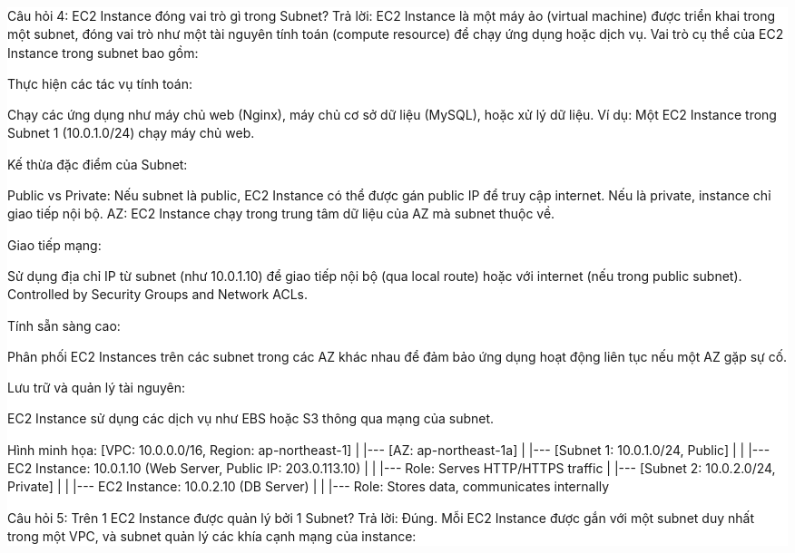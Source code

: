 
Câu hỏi 4: EC2 Instance đóng vai trò gì trong Subnet?
Trả lời:
EC2 Instance là một máy ảo (virtual machine) được triển khai trong một subnet, đóng vai trò như một tài nguyên tính toán (compute resource) để chạy ứng dụng hoặc dịch vụ. Vai trò cụ thể của EC2 Instance trong subnet bao gồm:

Thực hiện các tác vụ tính toán:

Chạy các ứng dụng như máy chủ web (Nginx), máy chủ cơ sở dữ liệu (MySQL), hoặc xử lý dữ liệu.
Ví dụ: Một EC2 Instance trong Subnet 1 (10.0.1.0/24) chạy máy chủ web.


Kế thừa đặc điểm của Subnet:

Public vs Private: Nếu subnet là public, EC2 Instance có thể được gán public IP để truy cập internet. Nếu là private, instance chỉ giao tiếp nội bộ.
AZ: EC2 Instance chạy trong trung tâm dữ liệu của AZ mà subnet thuộc về.


Giao tiếp mạng:

Sử dụng địa chỉ IP từ subnet (như 10.0.1.10) để giao tiếp nội bộ (qua local route) hoặc với internet (nếu trong public subnet).
Controlled by Security Groups and Network ACLs.


Tính sẵn sàng cao:

Phân phối EC2 Instances trên các subnet trong các AZ khác nhau để đảm bảo ứng dụng hoạt động liên tục nếu một AZ gặp sự cố.


Lưu trữ và quản lý tài nguyên:

EC2 Instance sử dụng các dịch vụ như EBS hoặc S3 thông qua mạng của subnet.



Hình minh họa:
[VPC: 10.0.0.0/16, Region: ap-northeast-1]
    |
    |--- [AZ: ap-northeast-1a]
    |       |--- [Subnet 1: 10.0.1.0/24, Public]
    |       |       |--- EC2 Instance: 10.0.1.10 (Web Server, Public IP: 203.0.113.10)
    |       |       |--- Role: Serves HTTP/HTTPS traffic
    |       |--- [Subnet 2: 10.0.2.0/24, Private]
    |       |       |--- EC2 Instance: 10.0.2.10 (DB Server)
    |       |       |--- Role: Stores data, communicates internally


Câu hỏi 5: Trên 1 EC2 Instance được quản lý bởi 1 Subnet?
Trả lời:
Đúng. Mỗi EC2 Instance được gắn với một subnet duy nhất trong một VPC, và subnet quản lý các khía cạnh mạng của instance:
